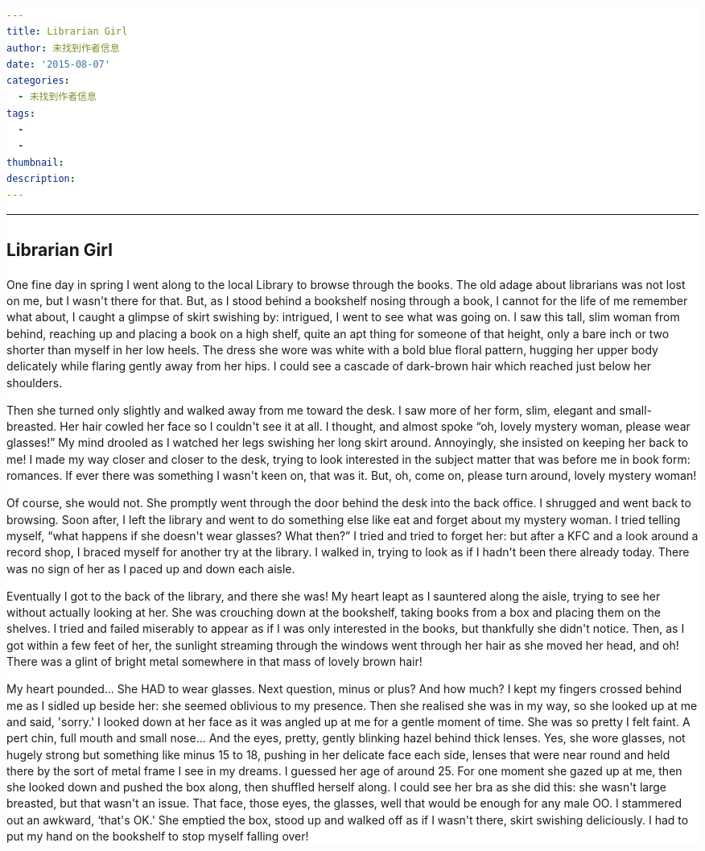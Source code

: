```yaml
---
title: Librarian Girl
author: 未找到作者信息
date: '2015-08-07'
categories:
  - 未找到作者信息
tags:
  - 
  - 
thumbnail: 
description: 
---
```


------------------
Librarian Girl
------------------

One fine day in spring I went along to the local Library to browse through the books. The old adage about librarians was not lost on me, but I wasn't there for that. But, as I stood behind a bookshelf nosing  through a book, I cannot for the life of me remember what about, I caught a glimpse of skirt swishing by: intrigued, I went to see what was going on. I saw this tall, slim woman from behind, reaching up and placing a book on a high shelf, quite an apt thing for someone of that height, only a bare inch or two shorter than myself in her low heels. The dress she wore was white with a bold blue floral pattern, hugging her upper body delicately while flaring gently away from her hips. I could see a cascade of dark-brown hair which reached just below her shoulders. 

Then she turned only slightly and walked away from me toward the desk. I saw more of her form, slim, elegant and small-breasted. Her hair cowled her face so I couldn't see it at all. I thought, and almost spoke
“oh, lovely mystery woman, please wear glasses!” My mind drooled as I watched her legs swishing her long skirt around. Annoyingly, she insisted on keeping her back to me! I made my way closer and closer to the desk, trying to look interested in the subject matter that was before me in book form: romances. If ever there was something I wasn't keen on, that was it. But, oh, come on, please turn around, lovely mystery woman!

Of course, she would not. She promptly went through the door behind the desk into the back office. I shrugged and went back to browsing. Soon after, I left the library and went to do something else like eat and forget about my mystery woman. I tried telling myself, “what happens if she doesn't wear glasses? What then?” I tried and tried to forget her: but after a KFC and a look around a record shop, I braced myself for another try at the library. I walked in, trying to look as if I hadn't been there already today. There was no sign of her as I paced up and down each aisle.  

Eventually I got to the back of the library, and there she was! My heart leapt as I sauntered along the aisle, trying to see her without actually looking at her. She was crouching down at the bookshelf, taking books from a box and placing them on the shelves. I tried and failed miserably to appear as if I was only interested in the books, but thankfully she didn't notice. Then, as I got within a few feet of her, the sunlight streaming through the windows went through her hair as she moved her head, and oh! There was a glint of bright metal somewhere in that mass of lovely brown hair!

My heart pounded... She HAD to wear glasses. Next question, minus or plus? And how much? I kept my fingers crossed behind me as I sidled up beside her: she seemed oblivious to my presence. Then she realised she was in my way, so she looked up at me and said,
'sorry.'
I looked down at her face as it was angled up at me for a gentle moment of time. She was so pretty I felt faint. A pert chin, full mouth and small nose...  And the eyes, pretty, gently blinking hazel behind thick  lenses. Yes, she wore glasses, not hugely strong but something like minus 15 to 18,  pushing in her delicate face each side, lenses that were near round and held there by the sort of metal frame I see in my dreams. I guessed her age of around 25. For one moment she gazed up at me, then she looked down and pushed the box along, then shuffled herself along. I could see her bra as she did this: she wasn't large breasted, but that wasn't an issue. That face, those eyes, the glasses, well that would be enough for any male OO. I stammered out an awkward,
‘that's OK.'
She emptied the box, stood up and walked off as if I wasn't there, skirt swishing deliciously. I had to put my hand on the bookshelf to stop myself  falling over!